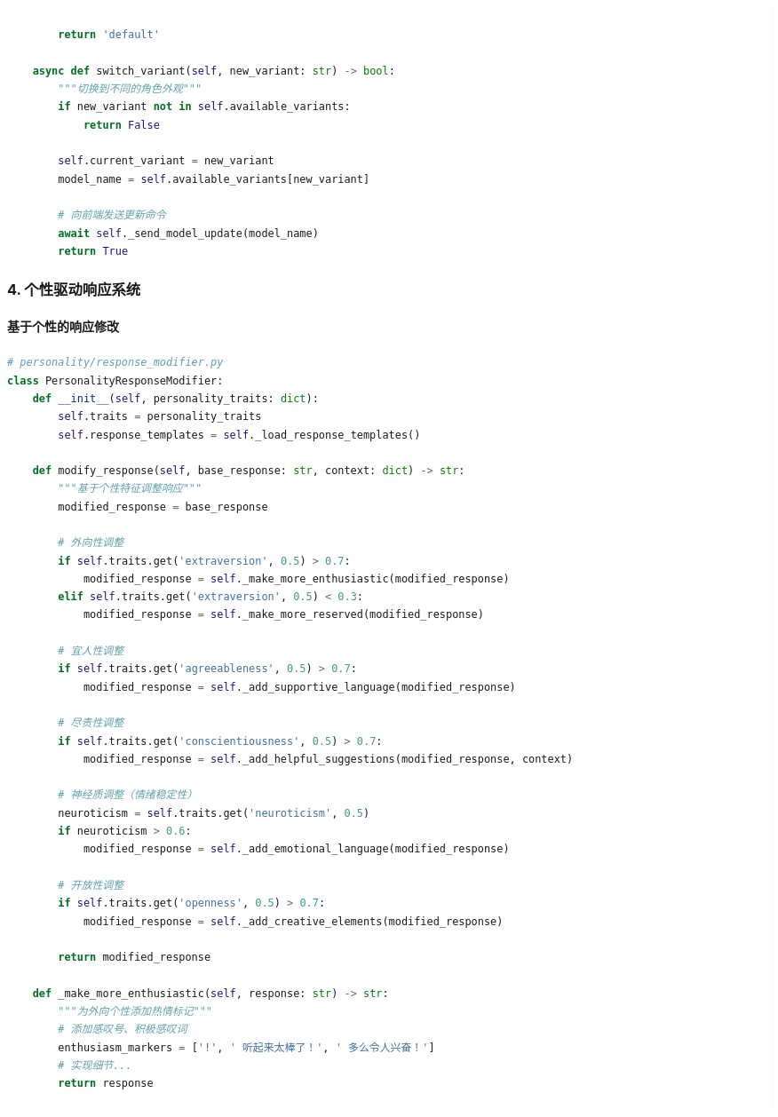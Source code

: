 ```python
        
        return 'default'
    
    async def switch_variant(self, new_variant: str) -> bool:
        """切换到不同的角色外观"""
        if new_variant not in self.available_variants:
            return False
        
        self.current_variant = new_variant
        model_name = self.available_variants[new_variant]
        
        # 向前端发送更新命令
        await self._send_model_update(model_name)
        return True
```

### 4. 个性驱动响应系统

#### 基于个性的响应修改

```python
# personality/response_modifier.py
class PersonalityResponseModifier:
    def __init__(self, personality_traits: dict):
        self.traits = personality_traits
        self.response_templates = self._load_response_templates()
        
    def modify_response(self, base_response: str, context: dict) -> str:
        """基于个性特征调整响应"""
        modified_response = base_response
        
        # 外向性调整
        if self.traits.get('extraversion', 0.5) > 0.7:
            modified_response = self._make_more_enthusiastic(modified_response)
        elif self.traits.get('extraversion', 0.5) < 0.3:
            modified_response = self._make_more_reserved(modified_response)
        
        # 宜人性调整
        if self.traits.get('agreeableness', 0.5) > 0.7:
            modified_response = self._add_supportive_language(modified_response)
        
        # 尽责性调整
        if self.traits.get('conscientiousness', 0.5) > 0.7:
            modified_response = self._add_helpful_suggestions(modified_response, context)
        
        # 神经质调整（情绪稳定性）
        neuroticism = self.traits.get('neuroticism', 0.5)
        if neuroticism > 0.6:
            modified_response = self._add_emotional_language(modified_response)
        
        # 开放性调整
        if self.traits.get('openness', 0.5) > 0.7:
            modified_response = self._add_creative_elements(modified_response)
        
        return modified_response
    
    def _make_more_enthusiastic(self, response: str) -> str:
        """为外向个性添加热情标记"""
        # 添加感叹号、积极感叹词
        enthusiasm_markers = ['!', ' 听起来太棒了！', ' 多么令人兴奋！']
        # 实现细节...
        return response
    
```